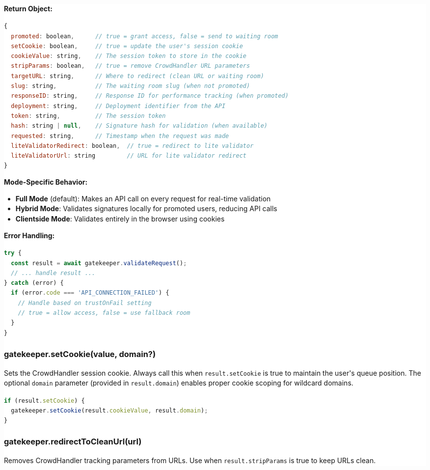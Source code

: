 **Return Object:**

```javascript
{
  promoted: boolean,      // true = grant access, false = send to waiting room
  setCookie: boolean,     // true = update the user's session cookie
  cookieValue: string,    // The session token to store in the cookie
  stripParams: boolean,   // true = remove CrowdHandler URL parameters
  targetURL: string,      // Where to redirect (clean URL or waiting room)
  slug: string,           // The waiting room slug (when not promoted)
  responseID: string,     // Response ID for performance tracking (when promoted)
  deployment: string,     // Deployment identifier from the API
  token: string,          // The session token
  hash: string | null,    // Signature hash for validation (when available)
  requested: string,      // Timestamp when the request was made
  liteValidatorRedirect: boolean,  // true = redirect to lite validator
  liteValidatorUrl: string         // URL for lite validator redirect
}
```

**Mode-Specific Behavior:**

- **Full Mode** (default): Makes an API call on every request for real-time validation
- **Hybrid Mode**: Validates signatures locally for promoted users, reducing API calls
- **Clientside Mode**: Validates entirely in the browser using cookies

**Error Handling:**

```javascript
try {
  const result = await gatekeeper.validateRequest();
  // ... handle result ...
} catch (error) {
  if (error.code === 'API_CONNECTION_FAILED') {
    // Handle based on trustOnFail setting
    // true = allow access, false = use fallback room
  }
}
```

### gatekeeper.setCookie(value, domain?)

Sets the CrowdHandler session cookie. Always call this when `result.setCookie` is true to maintain the user's queue position. The optional `domain` parameter (provided in `result.domain`) enables proper cookie scoping for wildcard domains.

```javascript
if (result.setCookie) {
  gatekeeper.setCookie(result.cookieValue, result.domain);
}
```

### gatekeeper.redirectToCleanUrl(url)

Removes CrowdHandler tracking parameters from URLs. Use when `result.stripParams` is true to keep URLs clean.
